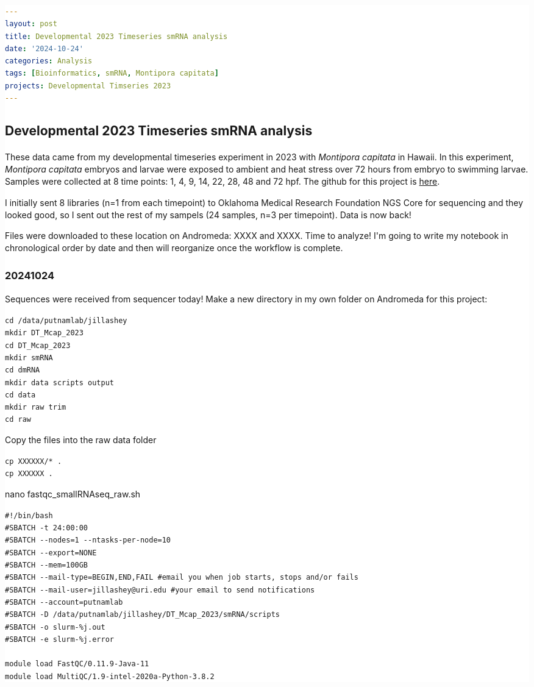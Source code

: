 ```yaml
---
layout: post
title: Developmental 2023 Timeseries smRNA analysis 
date: '2024-10-24'
categories: Analysis
tags: [Bioinformatics, smRNA, Montipora capitata]
projects: Developmental Timseries 2023
---
```


## Developmental 2023 Timeseries smRNA analysis

These data came from my developmental timeseries experiment in 2023 with *Montipora capitata* in Hawaii. In this experiment, *Montipora capitata* embryos and larvae were exposed to ambient and heat stress over 72 hours from embryo to swimming larvae. Samples were collected at 8 time points: 1, 4, 9, 14, 22, 28, 48 and 72 hpf. The github for this project is [here](https://github.com/JillAshey/Hawaii_Developmental_TimeSeries). 

I initially sent 8 libraries (n=1 from each timepoint) to Oklahoma Medical Research Foundation NGS Core for sequencing and they looked good, so I sent out the rest of my sampels (24 samples, n=3 per timepoint). Data is now back! 

Files were downloaded to these location on Andromeda: XXXX and XXXX. Time to analyze! I'm going to write my notebook in chronological order by date and then will reorganize once the workflow is complete.

### 20241024

Sequences were received from sequencer today! Make a new directory in my own folder on Andromeda for this project: 

```
cd /data/putnamlab/jillashey
mkdir DT_Mcap_2023
cd DT_Mcap_2023
mkdir smRNA
cd dmRNA
mkdir data scripts output
cd data 
mkdir raw trim 
cd raw
```

Copy the files into the raw data folder

```
cp XXXXXX/* .
cp XXXXXX . 
```

nano fastqc_smallRNAseq_raw.sh

```
#!/bin/bash
#SBATCH -t 24:00:00
#SBATCH --nodes=1 --ntasks-per-node=10
#SBATCH --export=NONE
#SBATCH --mem=100GB
#SBATCH --mail-type=BEGIN,END,FAIL #email you when job starts, stops and/or fails
#SBATCH --mail-user=jillashey@uri.edu #your email to send notifications
#SBATCH --account=putnamlab
#SBATCH -D /data/putnamlab/jillashey/DT_Mcap_2023/smRNA/scripts            
#SBATCH -o slurm-%j.out
#SBATCH -e slurm-%j.error

module load FastQC/0.11.9-Java-11
module load MultiQC/1.9-intel-2020a-Python-3.8.2
```